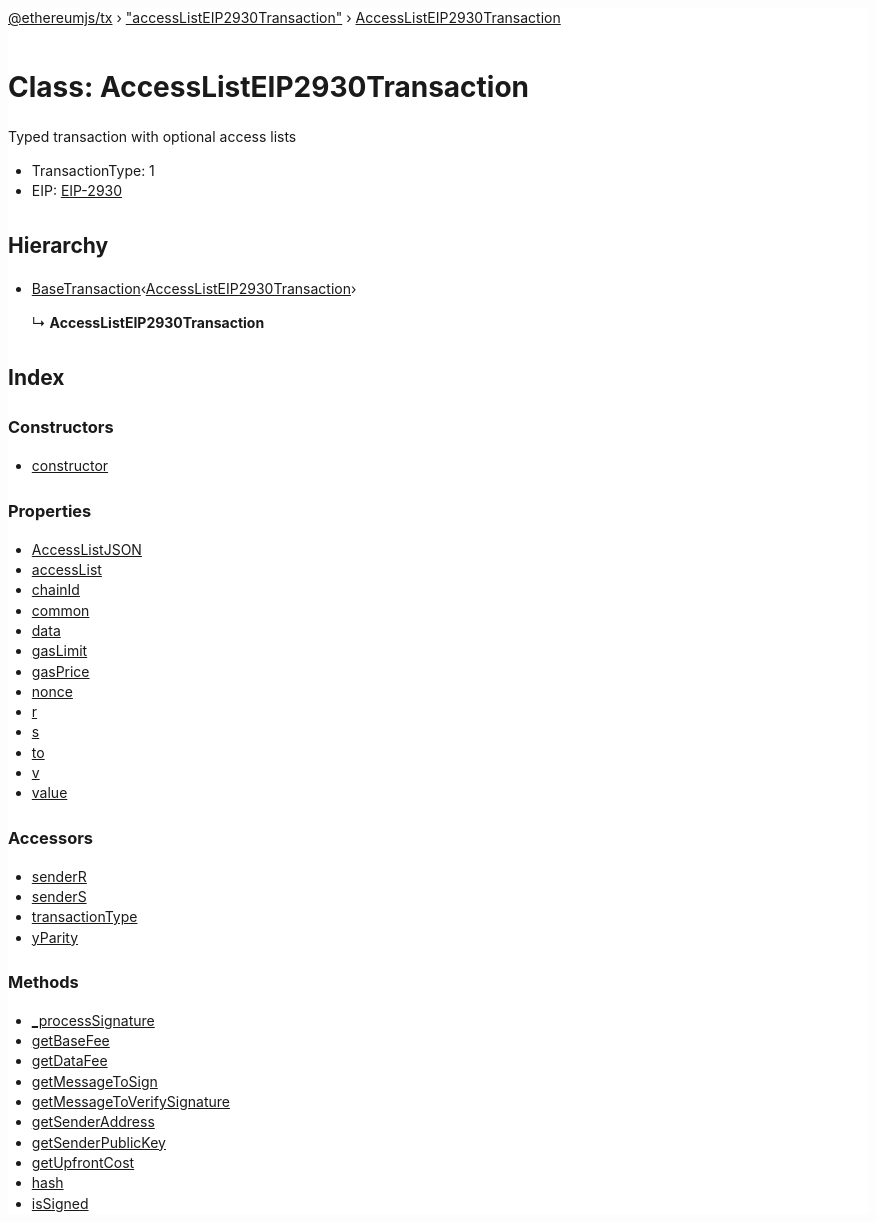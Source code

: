 [@ethereumjs/tx](../README.md) › ["accessListEIP2930Transaction"](../modules/_accesslisteip2930transaction_.md) › [AccessListEIP2930Transaction](_accesslisteip2930transaction_.accesslisteip2930transaction.md)

# Class: AccessListEIP2930Transaction

Typed transaction with optional access lists

- TransactionType: 1
- EIP: [EIP-2930](https://eips.ethereum.org/EIPS/eip-2930)

## Hierarchy

* [BaseTransaction](_basetransaction_.basetransaction.md)‹[AccessListEIP2930Transaction](_accesslisteip2930transaction_.accesslisteip2930transaction.md)›

  ↳ **AccessListEIP2930Transaction**

## Index

### Constructors

* [constructor](_accesslisteip2930transaction_.accesslisteip2930transaction.md#constructor)

### Properties

* [AccessListJSON](_accesslisteip2930transaction_.accesslisteip2930transaction.md#accesslistjson)
* [accessList](_accesslisteip2930transaction_.accesslisteip2930transaction.md#accesslist)
* [chainId](_accesslisteip2930transaction_.accesslisteip2930transaction.md#chainid)
* [common](_accesslisteip2930transaction_.accesslisteip2930transaction.md#common)
* [data](_accesslisteip2930transaction_.accesslisteip2930transaction.md#data)
* [gasLimit](_accesslisteip2930transaction_.accesslisteip2930transaction.md#gaslimit)
* [gasPrice](_accesslisteip2930transaction_.accesslisteip2930transaction.md#gasprice)
* [nonce](_accesslisteip2930transaction_.accesslisteip2930transaction.md#nonce)
* [r](_accesslisteip2930transaction_.accesslisteip2930transaction.md#optional-r)
* [s](_accesslisteip2930transaction_.accesslisteip2930transaction.md#optional-s)
* [to](_accesslisteip2930transaction_.accesslisteip2930transaction.md#optional-to)
* [v](_accesslisteip2930transaction_.accesslisteip2930transaction.md#optional-v)
* [value](_accesslisteip2930transaction_.accesslisteip2930transaction.md#value)

### Accessors

* [senderR](_accesslisteip2930transaction_.accesslisteip2930transaction.md#senderr)
* [senderS](_accesslisteip2930transaction_.accesslisteip2930transaction.md#senders)
* [transactionType](_accesslisteip2930transaction_.accesslisteip2930transaction.md#transactiontype)
* [yParity](_accesslisteip2930transaction_.accesslisteip2930transaction.md#yparity)

### Methods

* [_processSignature](_accesslisteip2930transaction_.accesslisteip2930transaction.md#_processsignature)
* [getBaseFee](_accesslisteip2930transaction_.accesslisteip2930transaction.md#getbasefee)
* [getDataFee](_accesslisteip2930transaction_.accesslisteip2930transaction.md#getdatafee)
* [getMessageToSign](_accesslisteip2930transaction_.accesslisteip2930transaction.md#getmessagetosign)
* [getMessageToVerifySignature](_accesslisteip2930transaction_.accesslisteip2930transaction.md#getmessagetoverifysignature)
* [getSenderAddress](_accesslisteip2930transaction_.accesslisteip2930transaction.md#getsenderaddress)
* [getSenderPublicKey](_accesslisteip2930transaction_.accesslisteip2930transaction.md#getsenderpublickey)
* [getUpfrontCost](_accesslisteip2930transaction_.accesslisteip2930transaction.md#getupfrontcost)
* [hash](_accesslisteip2930transaction_.accesslisteip2930transaction.md#hash)
* [isSigned](_accesslisteip2930transaction_.accesslisteip2930transaction.md#issigned)